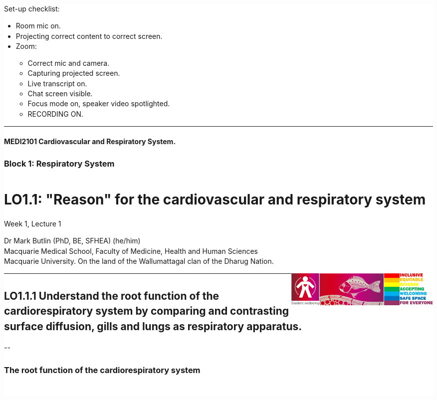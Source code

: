 <aside class="notes">
<p>Set-up checklist:</p>
<ul>
<li>Room mic on.</li>
<li>Projecting correct content to correct screen.</li>
<li>Zoom:</li>
<ul>
    <li>Correct mic and camera.</li>
    <li>Capturing projected screen.</li>
    <li>Live transcript on.</li>
    <li>Chat screen visible.</li>
    <li>Focus mode on, speaker video spotlighted.</li>
    <li>RECORDING ON.</li>
</ul>
</ul>
</aside>

---
#### MEDI2101 Cardiovascular and Respiratory System.
### Block 1: Respiratory System
# LO1.1: "Reason" for the cardiovascular and respiratory system

Week 1, Lecture 1

Dr Mark Butlin (PhD, BE, SFHEA) (he/him)<br>
Macquarie Medical School, Faculty of Medicine, Health and Human Sciences<br>Macquarie University. On the land of the Wallumattagal clan of the Dharug Nation.

<a href="https://students.mq.edu.au/support"><img src="images/mq_support.png" alt="Student wellbeing logo. Wallumattagal peoples at Macquarie. LGBTQI+ Safe Space for Everyone" align="right" width=33%></a>

---

## LO1.1.1 Understand the root function of the cardiorespiratory system by comparing and contrasting surface diffusion, gills and lungs as respiratory apparatus.

--

### The root function of the cardiorespiratory system
#### &nbsp;
